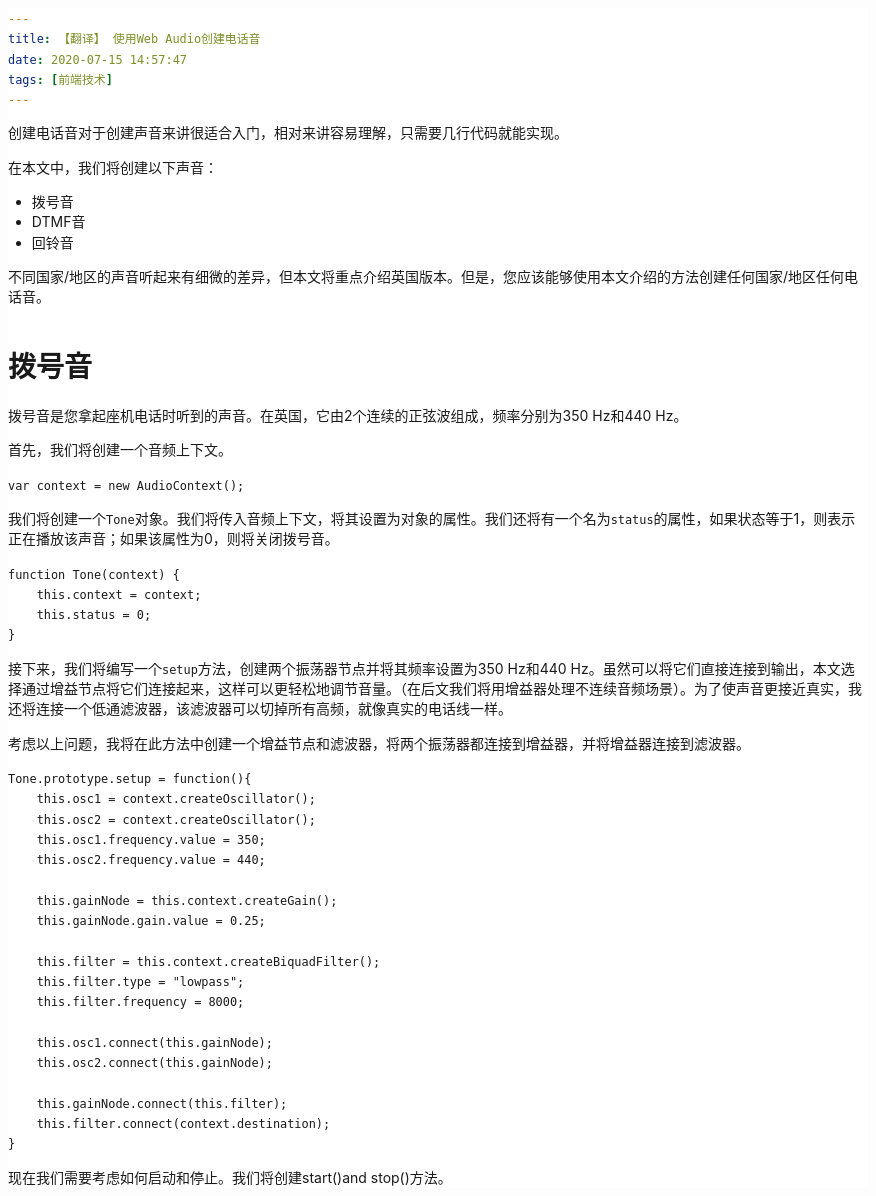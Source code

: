 ```yaml
---
title: 【翻译】 使用Web Audio创建电话音 
date: 2020-07-15 14:57:47
tags: [前端技术]
---
```


创建电话音对于创建声音来讲很适合入门，相对来讲容易理解，只需要几行代码就能实现。

在本文中，我们将创建以下声音：

* 拨号音 
* DTMF音 
* 回铃音 

不同国家/地区的声音听起来有细微的差异，但本文将重点介绍英国版本。但是，您应该能够使用本文介绍的方法创建任何国家/地区任何电话音。

# 拨号音

拨号音是您拿起座机电话时听到的声音。在英国，它由2个连续的正弦波组成，频率分别为350 Hz和440 Hz。

首先，我们将创建一个音频上下文。

```
var context = new AudioContext();
```
我们将创建一个`Tone`对象。我们将传入音频上下文，将其设置为对象的属性。我们还将有一个名为`status`的属性，如果状态等于1，则表示正在播放该声音；如果该属性为0，则将关闭拨号音。

```
function Tone(context) {
    this.context = context;
    this.status = 0;
}
```

接下来，我们将编写一个`setup`方法，创建两个振荡器节点并将其频率设置为350 Hz和440 Hz。虽然可以将它们直接连接到输出，本文选择通过增益节点将它们连接起来，这样可以更轻松地调节音量。（在后文我们将用增益器处理不连续音频场景）。为了使声音更接近真实，我还将连接一个低通滤波器，该滤波器可以切掉所有高频，就像真实的电话线一样。

考虑以上问题，我将在此方法中创建一个增益节点和滤波器，将两个振荡器都连接到增益器，并将增益器连接到滤波器。

```
Tone.prototype.setup = function(){
    this.osc1 = context.createOscillator();
    this.osc2 = context.createOscillator();
    this.osc1.frequency.value = 350;
    this.osc2.frequency.value = 440;

    this.gainNode = this.context.createGain();
    this.gainNode.gain.value = 0.25;

    this.filter = this.context.createBiquadFilter();
    this.filter.type = "lowpass";
    this.filter.frequency = 8000;

    this.osc1.connect(this.gainNode);
    this.osc2.connect(this.gainNode);

    this.gainNode.connect(this.filter);
    this.filter.connect(context.destination);
}
```
现在我们需要考虑如何启动和停止。我们将创建start()and stop()方法。
